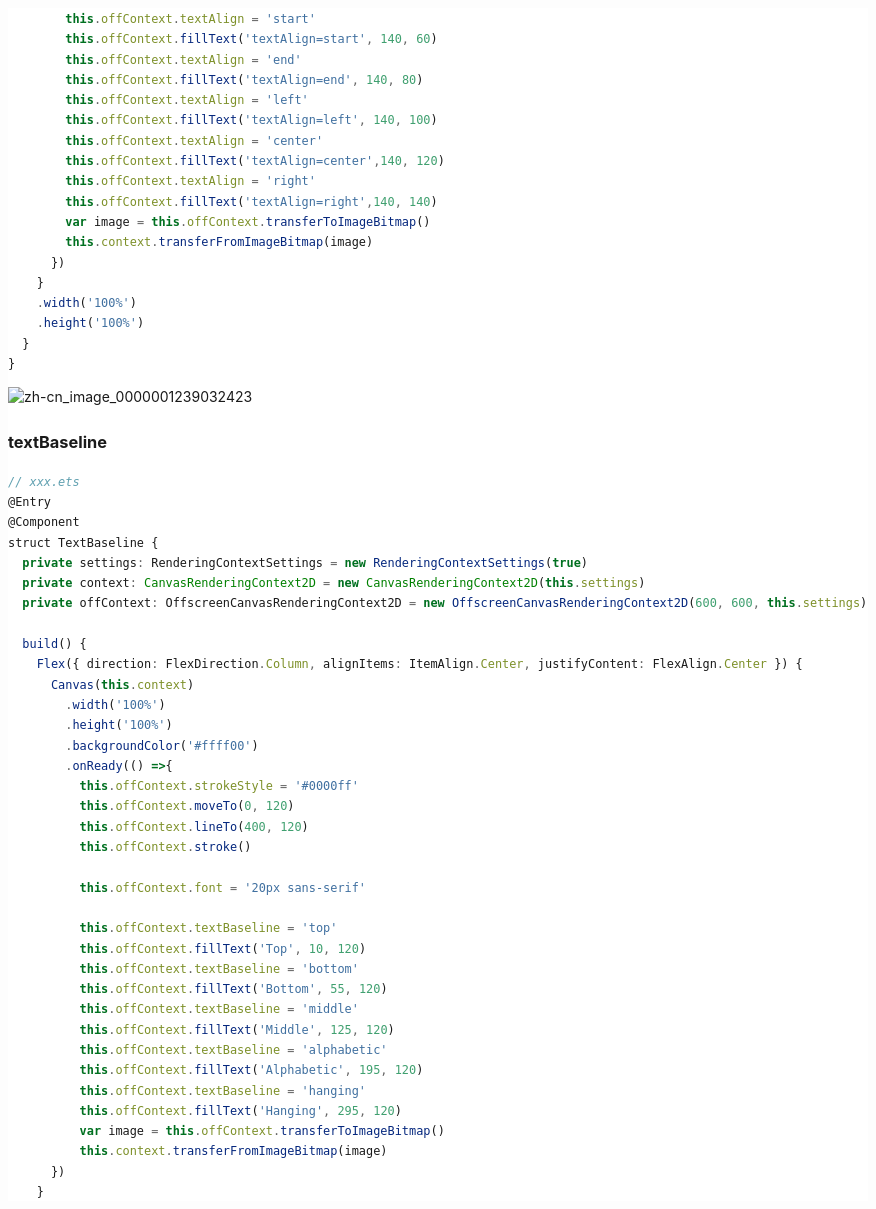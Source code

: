 ```ts
        this.offContext.textAlign = 'start'
        this.offContext.fillText('textAlign=start', 140, 60)
        this.offContext.textAlign = 'end'
        this.offContext.fillText('textAlign=end', 140, 80)
        this.offContext.textAlign = 'left'
        this.offContext.fillText('textAlign=left', 140, 100)
        this.offContext.textAlign = 'center'
        this.offContext.fillText('textAlign=center',140, 120)
        this.offContext.textAlign = 'right'
        this.offContext.fillText('textAlign=right',140, 140)
        var image = this.offContext.transferToImageBitmap()
        this.context.transferFromImageBitmap(image)
      })
    }
    .width('100%')
    .height('100%')
  }
}
```

![zh-cn_image_0000001239032423](figures/zh-cn_image_0000001239032423.png)


### textBaseline

```ts
// xxx.ets
@Entry
@Component
struct TextBaseline {
  private settings: RenderingContextSettings = new RenderingContextSettings(true)
  private context: CanvasRenderingContext2D = new CanvasRenderingContext2D(this.settings)
  private offContext: OffscreenCanvasRenderingContext2D = new OffscreenCanvasRenderingContext2D(600, 600, this.settings)
  
  build() {
    Flex({ direction: FlexDirection.Column, alignItems: ItemAlign.Center, justifyContent: FlexAlign.Center }) {
      Canvas(this.context)
        .width('100%')
        .height('100%')
        .backgroundColor('#ffff00')
        .onReady(() =>{
          this.offContext.strokeStyle = '#0000ff'
          this.offContext.moveTo(0, 120)
          this.offContext.lineTo(400, 120)
          this.offContext.stroke()

          this.offContext.font = '20px sans-serif'

          this.offContext.textBaseline = 'top'
          this.offContext.fillText('Top', 10, 120)
          this.offContext.textBaseline = 'bottom'
          this.offContext.fillText('Bottom', 55, 120)
          this.offContext.textBaseline = 'middle'
          this.offContext.fillText('Middle', 125, 120)
          this.offContext.textBaseline = 'alphabetic'
          this.offContext.fillText('Alphabetic', 195, 120)
          this.offContext.textBaseline = 'hanging'
          this.offContext.fillText('Hanging', 295, 120)
          var image = this.offContext.transferToImageBitmap()
          this.context.transferFromImageBitmap(image)
      })
    }
```
